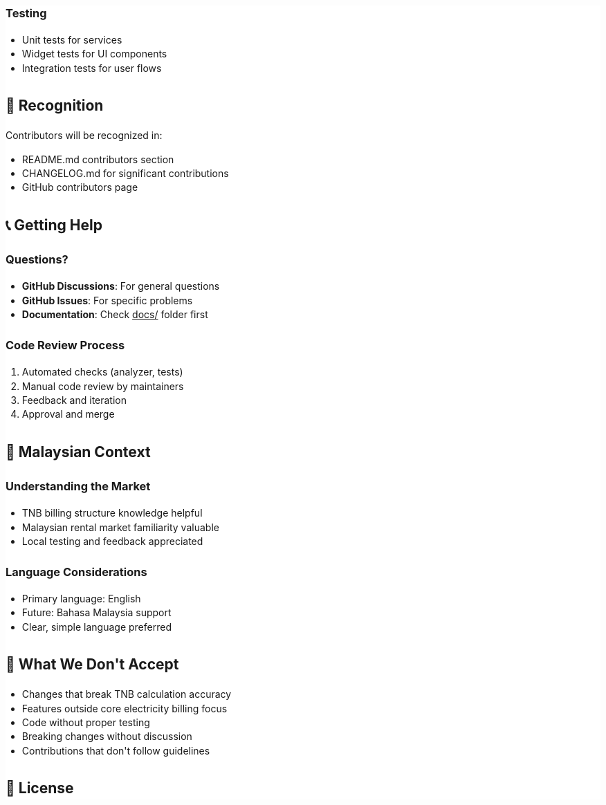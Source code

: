 ### Testing
- Unit tests for services
- Widget tests for UI components
- Integration tests for user flows

## 🌟 Recognition

Contributors will be recognized in:
- README.md contributors section
- CHANGELOG.md for significant contributions
- GitHub contributors page

## 📞 Getting Help

### Questions?
- **GitHub Discussions**: For general questions
- **GitHub Issues**: For specific problems
- **Documentation**: Check [docs/](docs/) folder first

### Code Review Process
1. Automated checks (analyzer, tests)
2. Manual code review by maintainers
3. Feedback and iteration
4. Approval and merge

## 🎯 Malaysian Context

### Understanding the Market
- TNB billing structure knowledge helpful
- Malaysian rental market familiarity valuable
- Local testing and feedback appreciated

### Language Considerations
- Primary language: English
- Future: Bahasa Malaysia support
- Clear, simple language preferred

## 🚫 What We Don't Accept

- Changes that break TNB calculation accuracy
- Features outside core electricity billing focus
- Code without proper testing
- Breaking changes without discussion
- Contributions that don't follow guidelines

## 📄 License
